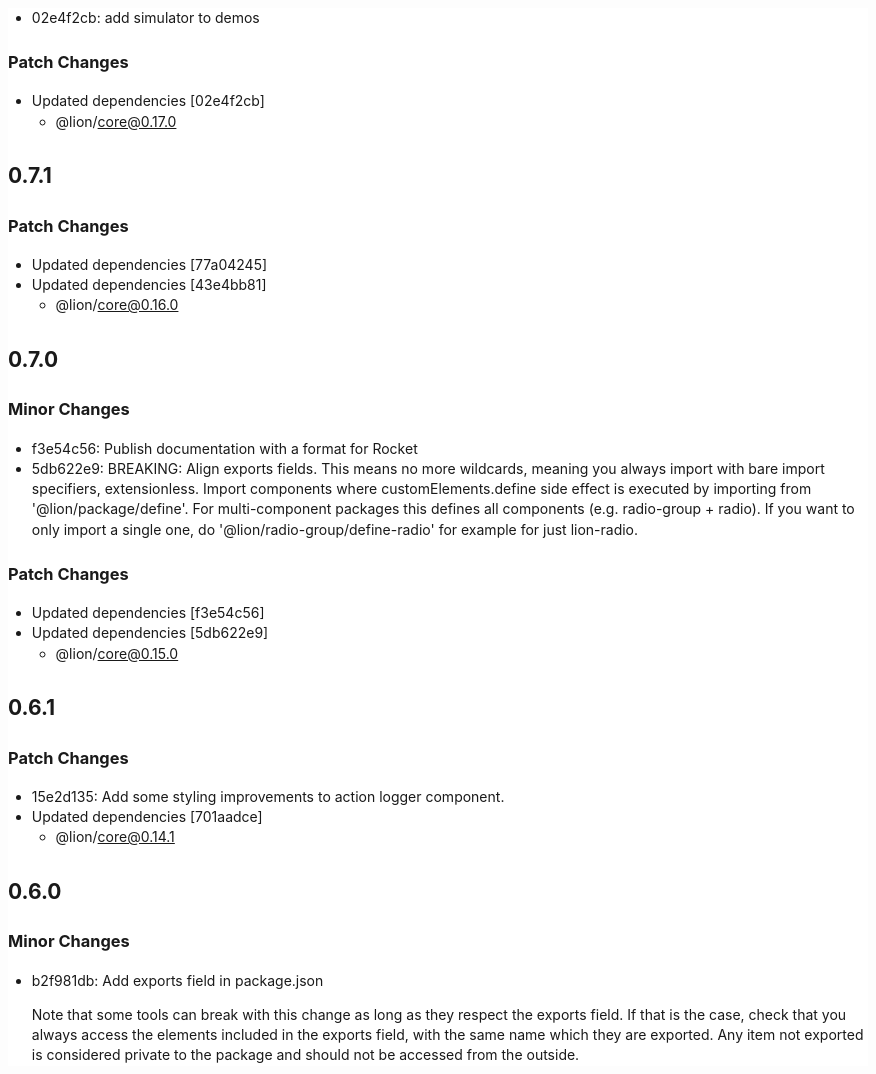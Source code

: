 - 02e4f2cb: add simulator to demos

### Patch Changes

- Updated dependencies [02e4f2cb]
  - @lion/core@0.17.0

## 0.7.1

### Patch Changes

- Updated dependencies [77a04245]
- Updated dependencies [43e4bb81]
  - @lion/core@0.16.0

## 0.7.0

### Minor Changes

- f3e54c56: Publish documentation with a format for Rocket
- 5db622e9: BREAKING: Align exports fields. This means no more wildcards, meaning you always import with bare import specifiers, extensionless. Import components where customElements.define side effect is executed by importing from '@lion/package/define'. For multi-component packages this defines all components (e.g. radio-group + radio). If you want to only import a single one, do '@lion/radio-group/define-radio' for example for just lion-radio.

### Patch Changes

- Updated dependencies [f3e54c56]
- Updated dependencies [5db622e9]
  - @lion/core@0.15.0

## 0.6.1

### Patch Changes

- 15e2d135: Add some styling improvements to action logger component.
- Updated dependencies [701aadce]
  - @lion/core@0.14.1

## 0.6.0

### Minor Changes

- b2f981db: Add exports field in package.json

  Note that some tools can break with this change as long as they respect the exports field. If that is the case, check that you always access the elements included in the exports field, with the same name which they are exported. Any item not exported is considered private to the package and should not be accessed from the outside.
